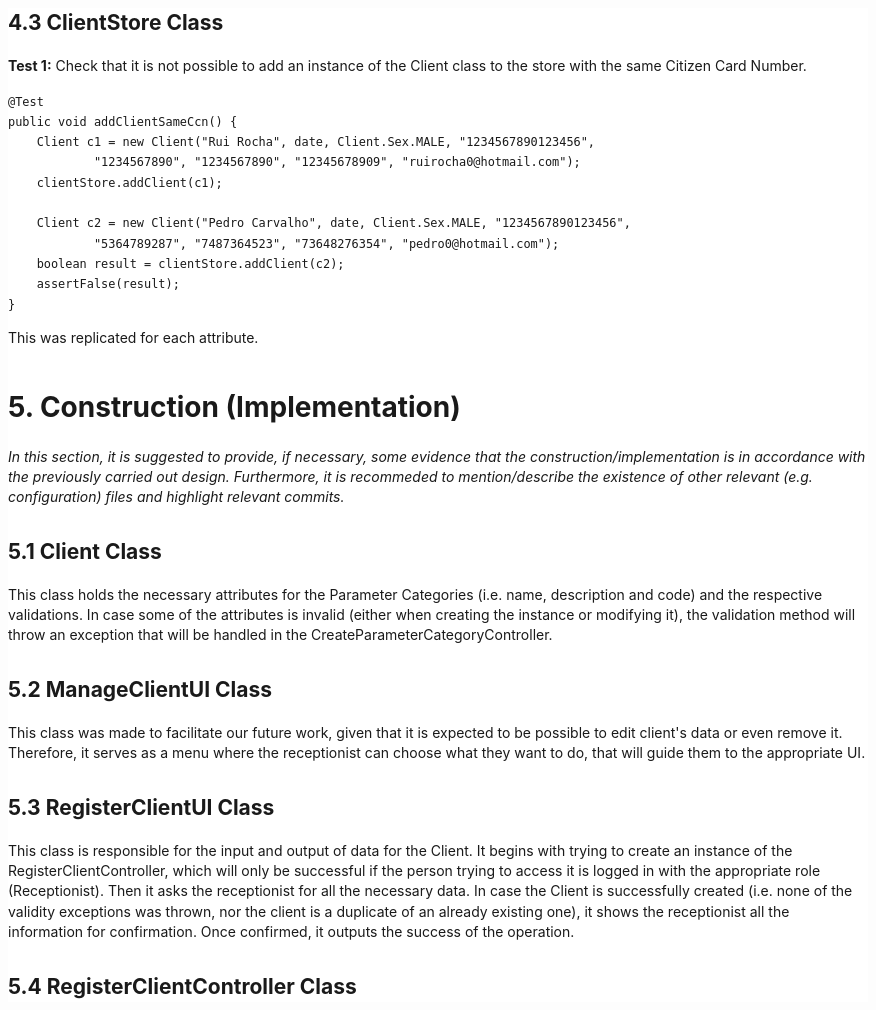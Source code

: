 
## 4.3 ClientStore Class

**Test 1:** Check that it is not possible to add an instance of the Client class to the store with the same Citizen Card Number.
  
    @Test
    public void addClientSameCcn() {
        Client c1 = new Client("Rui Rocha", date, Client.Sex.MALE, "1234567890123456",
                "1234567890", "1234567890", "12345678909", "ruirocha0@hotmail.com");
        clientStore.addClient(c1);

        Client c2 = new Client("Pedro Carvalho", date, Client.Sex.MALE, "1234567890123456",
                "5364789287", "7487364523", "73648276354", "pedro0@hotmail.com");
        boolean result = clientStore.addClient(c2);
        assertFalse(result);
    }

This was replicated for each attribute.

# 5. Construction (Implementation)

*In this section, it is suggested to provide, if necessary, some evidence that the construction/implementation is in accordance with the previously carried out design. Furthermore, it is recommeded to mention/describe the existence of other relevant (e.g. configuration) files and highlight relevant commits.*

## 5.1 Client Class

This class holds the necessary attributes for the Parameter Categories (i.e. name, description and code) and the respective validations. In case some of the attributes is invalid (either when creating the instance or modifying it), the validation method will throw an exception that will be handled in the CreateParameterCategoryController.

## 5.2 ManageClientUI Class

This class was made to facilitate our future work, given that it is expected to be possible to edit client's data or even remove it. Therefore, it serves as a menu where the receptionist can choose what they want to do, that will guide them to the appropriate UI.

## 5.3 RegisterClientUI Class

This class is responsible for the input and output of data for the Client. 
It begins with trying to create an instance of the RegisterClientController, which will only be successful if the person trying to access it is logged in with the appropriate role (Receptionist). Then it asks the receptionist for all the necessary data. In case the Client is successfully created (i.e. none of the validity exceptions was thrown, nor the client is a duplicate of an already existing one), it shows the receptionist all the information for confirmation. Once confirmed, it outputs the success of the operation.

## 5.4 RegisterClientController Class
